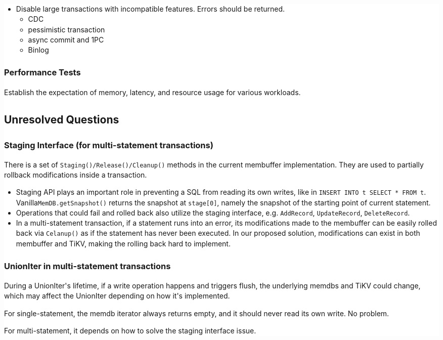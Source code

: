 - Disable large transactions with incompatible features. Errors should be returned.
  - CDC
  - pessimistic transaction
  - async commit and 1PC
  - Binlog

### Performance Tests

Establish the expectation of memory, latency, and resource usage for various workloads.

## Unresolved Questions

### Staging Interface (for multi-statement transactions)

There is a set of `Staging()/Release()/Cleanup()` methods in the current membuffer implementation. They are used to partially rollback modifications inside a transaction. 

- Staging API plays an important role in preventing a SQL from reading its own writes, like in `INSERT INTO t SELECT * FROM t`. Vanilla`MemDB.getSnapshot()` returns the snapshot at `stage[0]`, namely the snapshot of the starting point of current statement.
- Operations that could fail and rolled back also utilize the staging interface, e.g. `AddRecord`, `UpdateRecord`, `DeleteRecord`.
- In a multi-statement transaction, if a statement runs into an error, its modifications made to the membuffer can be easily rolled back via `Celanup()` as if the statement has never been executed. In our proposed solution, modifications can exist in both membuffer and TiKV, making the rolling back hard to implement.

### UnionIter in multi-statement transactions

During a UnionIter's lifetime, if a write operation happens and triggers flush, the underlying memdbs and TiKV could change, which may affect the UnionIter depending on how it's implemented. 

For single-statement, the memdb iterator always returns empty, and it should never read its own write. No problem.

For multi-statement, it depends on how to solve the staging interface issue.